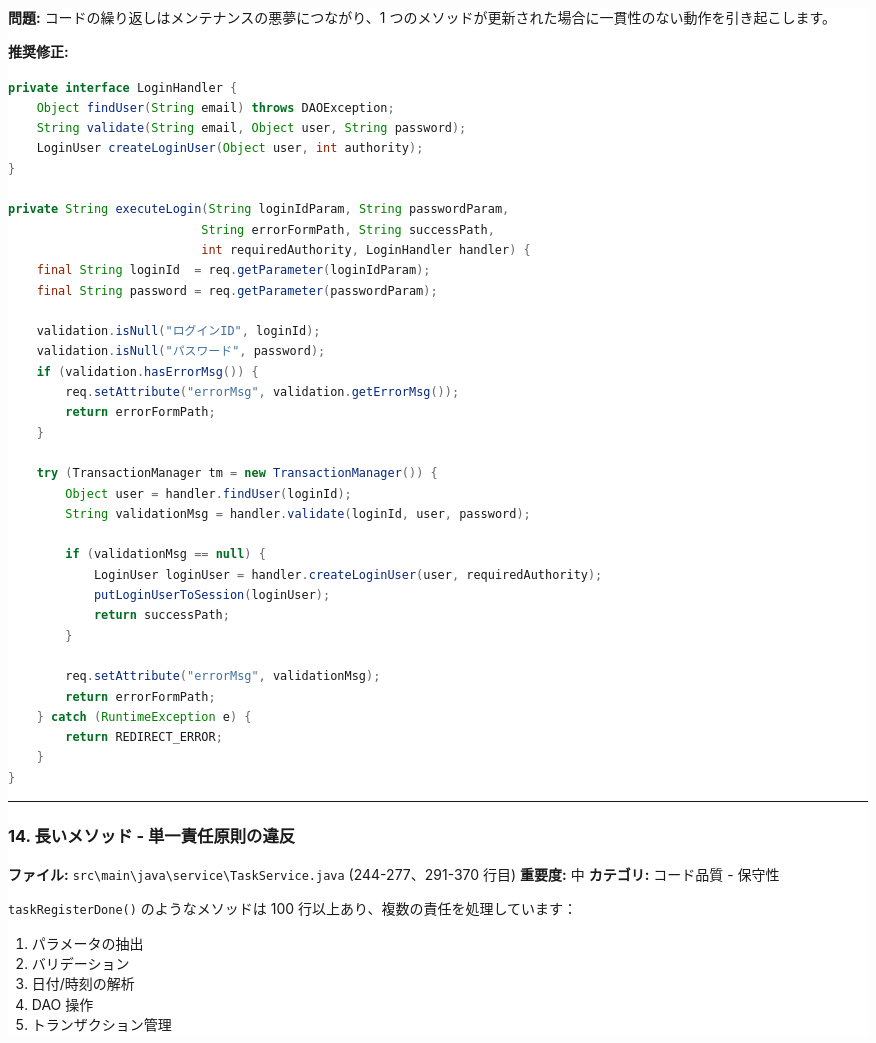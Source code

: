 **問題:** コードの繰り返しはメンテナンスの悪夢につながり、1 つのメソッドが更新された場合に一貫性のない動作を引き起こします。

**推奨修正:**

```java
private interface LoginHandler {
    Object findUser(String email) throws DAOException;
    String validate(String email, Object user, String password);
    LoginUser createLoginUser(Object user, int authority);
}

private String executeLogin(String loginIdParam, String passwordParam,
                           String errorFormPath, String successPath,
                           int requiredAuthority, LoginHandler handler) {
    final String loginId  = req.getParameter(loginIdParam);
    final String password = req.getParameter(passwordParam);

    validation.isNull("ログインID", loginId);
    validation.isNull("パスワード", password);
    if (validation.hasErrorMsg()) {
        req.setAttribute("errorMsg", validation.getErrorMsg());
        return errorFormPath;
    }

    try (TransactionManager tm = new TransactionManager()) {
        Object user = handler.findUser(loginId);
        String validationMsg = handler.validate(loginId, user, password);

        if (validationMsg == null) {
            LoginUser loginUser = handler.createLoginUser(user, requiredAuthority);
            putLoginUserToSession(loginUser);
            return successPath;
        }

        req.setAttribute("errorMsg", validationMsg);
        return errorFormPath;
    } catch (RuntimeException e) {
        return REDIRECT_ERROR;
    }
}
```

---

### 14. 長いメソッド - 単一責任原則の違反

**ファイル:** `src\main\java\service\TaskService.java` (244-277、291-370 行目)
**重要度:** 中
**カテゴリ:** コード品質 - 保守性

`taskRegisterDone()` のようなメソッドは 100 行以上あり、複数の責任を処理しています：

1. パラメータの抽出
2. バリデーション
3. 日付/時刻の解析
4. DAO 操作
5. トランザクション管理
